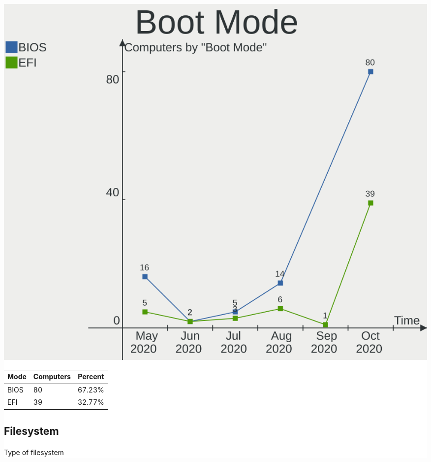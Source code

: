 ![Boot Mode](./All/images/line_chart_bsd/os_boot_mode.svg)

| Mode | Computers | Percent |
|------|-----------|---------|
| BIOS | 80        | 67.23%  |
| EFI  | 39        | 32.77%  |

Filesystem
----------

Type of filesystem
